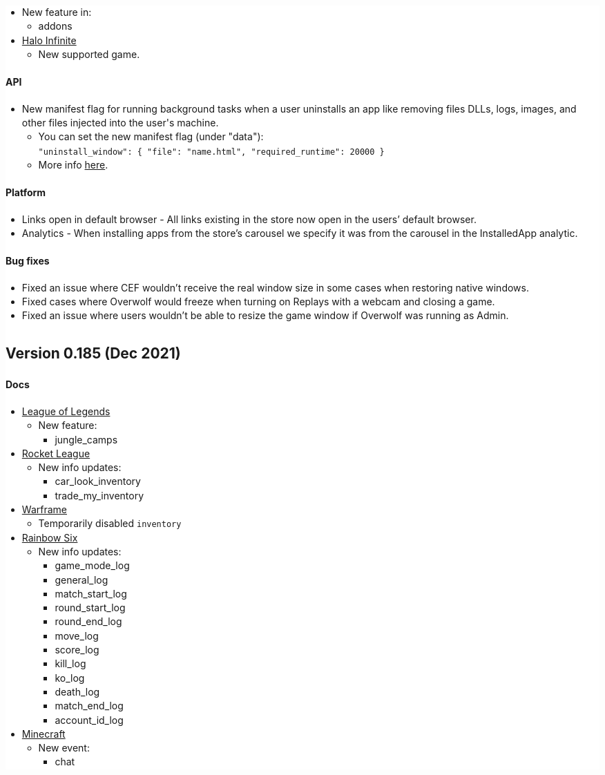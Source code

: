   * New feature in:
    * addons
* [Halo Infinite](overwolf-games-events-halo-infinite)
  * New supported game.

#### API

* New manifest flag for running background tasks when a user uninstalls an app like removing files DLLs, logs, images, and other files injected into the user's machine.
  * You can set the new manifest flag (under "data"):  
    `"uninstall_window": { "file": "name.html", "required_runtime": 20000 }`
  * More info [here](manifest-json#uninstall_window-object).

#### Platform

* Links open in default browser - All links existing in the store now open in the users’ default browser.
* Analytics - When installing apps from the store’s carousel we specify it was from the carousel in the InstalledApp analytic.

#### Bug fixes

* Fixed an issue where CEF wouldn’t receive the real window size in some cases when restoring native windows.
* Fixed cases where Overwolf would freeze when turning on Replays with a webcam and closing a game.
* Fixed an issue where users wouldn’t be able to resize the game window if Overwolf was running as Admin.

## Version 0.185 (Dec 2021)

#### Docs

* [League of Legends](overwolf-games-events-lol)
  * New feature:
    * jungle_camps
* [Rocket League](overwolf-games-events-rocket-league)
  * New info updates:
    * car_look_inventory
    * trade_my_inventory
* [Warframe](overwolf-games-events-warframe)
  * Temporarily disabled `inventory`
* [Rainbow Six](overwolf-games-events-rainbow-six)
  * New info updates:
     * game_mode_log	
     * general_log
     * match_start_log
     * round_start_log
     * round_end_log
     * move_log
     * score_log
     * kill_log
     * ko_log
     * death_log
     * match_end_log
     * account_id_log
 * [Minecraft](overwolf-games-events-minecraft)
   * New event:
     * chat
